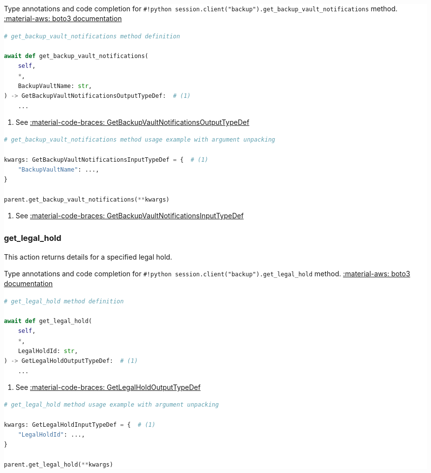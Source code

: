 Type annotations and code completion for `#!python session.client("backup").get_backup_vault_notifications` method.
[:material-aws: boto3 documentation](https://boto3.amazonaws.com/v1/documentation/api/latest/reference/services/backup.html#Backup.Client)

```python
# get_backup_vault_notifications method definition

await def get_backup_vault_notifications(
    self,
    *,
    BackupVaultName: str,
) -> GetBackupVaultNotificationsOutputTypeDef:  # (1)
    ...
```

1. See [:material-code-braces: GetBackupVaultNotificationsOutputTypeDef](./type_defs.md#getbackupvaultnotificationsoutputtypedef)


```python
# get_backup_vault_notifications method usage example with argument unpacking

kwargs: GetBackupVaultNotificationsInputTypeDef = {  # (1)
    "BackupVaultName": ...,
}

parent.get_backup_vault_notifications(**kwargs)
```

1. See [:material-code-braces: GetBackupVaultNotificationsInputTypeDef](./type_defs.md#getbackupvaultnotificationsinputtypedef)

### get\_legal\_hold

This action returns details for a specified legal hold.

Type annotations and code completion for `#!python session.client("backup").get_legal_hold` method.
[:material-aws: boto3 documentation](https://boto3.amazonaws.com/v1/documentation/api/latest/reference/services/backup.html#Backup.Client)

```python
# get_legal_hold method definition

await def get_legal_hold(
    self,
    *,
    LegalHoldId: str,
) -> GetLegalHoldOutputTypeDef:  # (1)
    ...
```

1. See [:material-code-braces: GetLegalHoldOutputTypeDef](./type_defs.md#getlegalholdoutputtypedef)


```python
# get_legal_hold method usage example with argument unpacking

kwargs: GetLegalHoldInputTypeDef = {  # (1)
    "LegalHoldId": ...,
}

parent.get_legal_hold(**kwargs)
```
